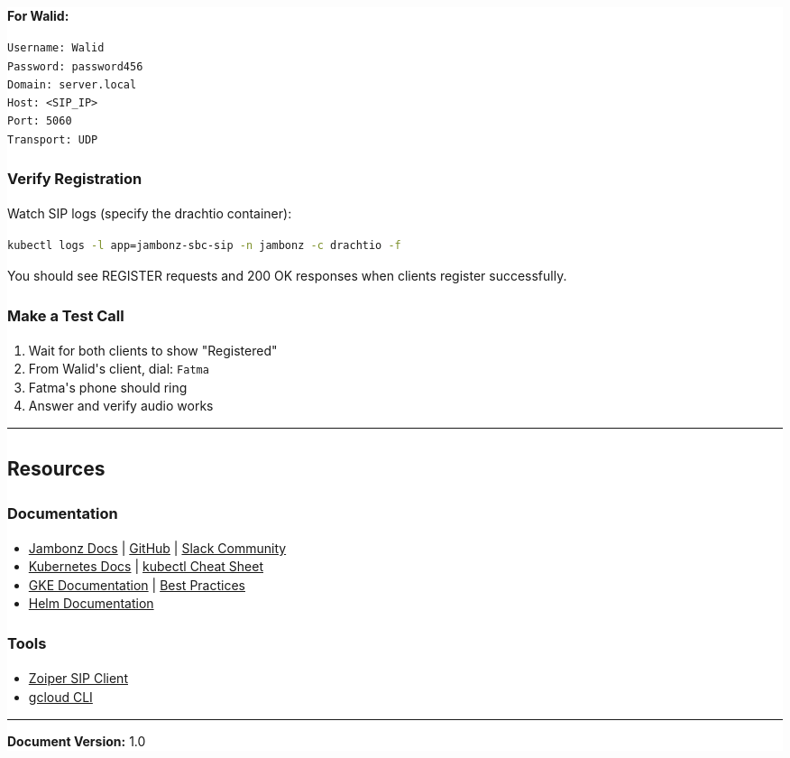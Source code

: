 
**For Walid:**
```
Username: Walid
Password: password456
Domain: server.local
Host: <SIP_IP>
Port: 5060
Transport: UDP
```

### Verify Registration

Watch SIP logs (specify the drachtio container):

```bash
kubectl logs -l app=jambonz-sbc-sip -n jambonz -c drachtio -f
```

You should see REGISTER requests and 200 OK responses when clients register successfully.

### Make a Test Call

1. Wait for both clients to show "Registered"
2. From Walid's client, dial: `Fatma`
3. Fatma's phone should ring
4. Answer and verify audio works

---

## Resources

### Documentation
- [Jambonz Docs](https://docs.jambonz.org/) | [GitHub](https://github.com/jambonz) | [Slack Community](https://jambonz.org/slack)
- [Kubernetes Docs](https://kubernetes.io/docs/) | [kubectl Cheat Sheet](https://kubernetes.io/docs/reference/kubectl/cheatsheet/)
- [GKE Documentation](https://cloud.google.com/kubernetes-engine/docs) | [Best Practices](https://cloud.google.com/kubernetes-engine/docs/best-practices)
- [Helm Documentation](https://helm.sh/docs/)

### Tools
- [Zoiper SIP Client](https://www.zoiper.com/en/voip-softphone/download/current)
- [gcloud CLI](https://cloud.google.com/sdk/docs/install)


---

**Document Version:** 1.0

